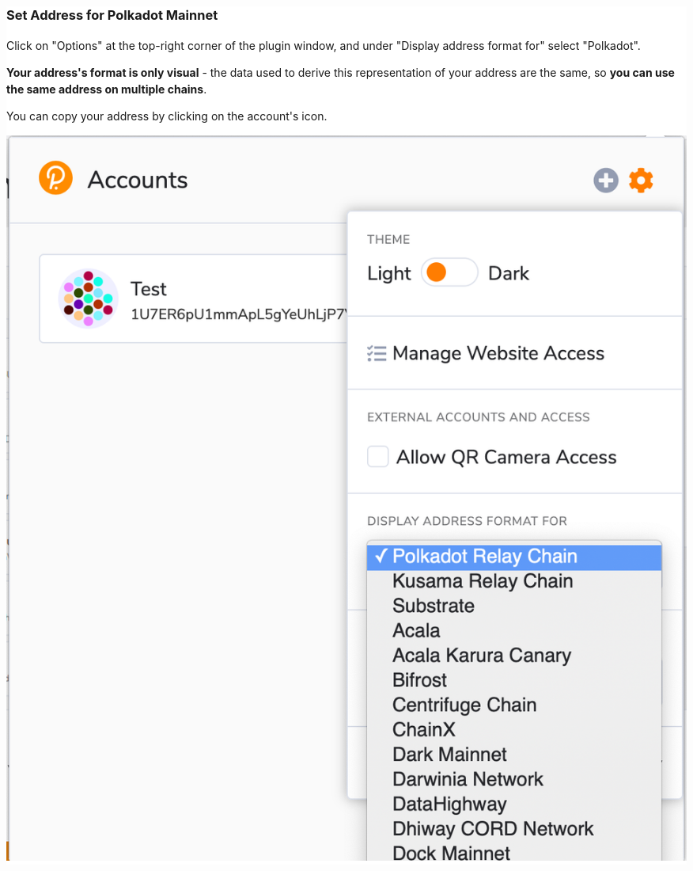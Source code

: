 ### Set Address for Polkadot Mainnet

Click on "Options" at the top-right corner of the plugin window, and under "Display address format for" select "Polkadot".

**Your address's format is only visual** - the data used to derive this representation of your address are the same, so **you can use the same address on multiple chains**.&#x20;

You can copy your address by clicking on the account's icon.

![](../../../.gitbook/assets/screen-shot-2021-05-16-at-9.45.59-am.png)
